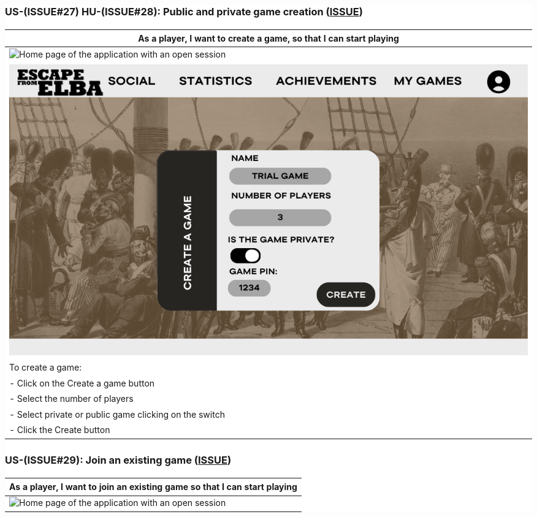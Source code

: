  ### US-(ISSUE#27) HU-(ISSUE#28): Public and private game creation ([ISSUE](https://github.com/gii-is-DP1/DP1-2024-2025--ling-1/issues/27))
|As a player, I want to create a game, so that I can start playing| 
|-----|
|![Home page of the application with an open session](/docs/mockups/Sesión_Iniciada.png)|
|![Home page of the application with the option to log out](/docs/mockups/Crear_un_juego.png)|
|To create a game:|
|- Click on the Create a game button|
|- Select the number of players|
|- Select private or public game clicking on the switch|
|- Click the Create button |

 ### US-(ISSUE#29): Join an existing game ([ISSUE](https://github.com/gii-is-DP1/DP1-2024-2025--ling-1/issues/29))
|As a player, I want to join an existing game so that I can start playing| 
|-----|
|![Home page of the application with an open session](/docs/mockups/Sesión_Iniciada.png)|